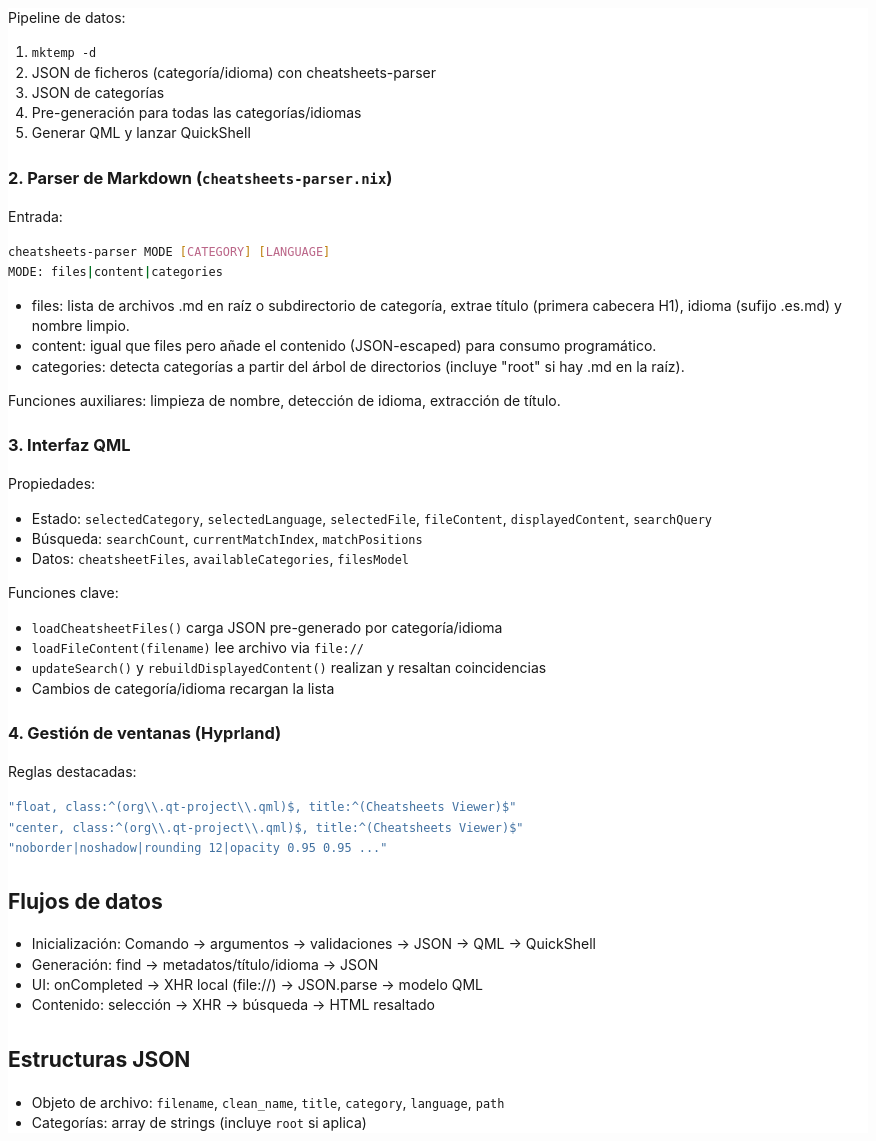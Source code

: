 Pipeline de datos:
1) `mktemp -d`
2) JSON de ficheros (categoría/idioma) con cheatsheets-parser
3) JSON de categorías
4) Pre-generación para todas las categorías/idiomas
5) Generar QML y lanzar QuickShell

### 2. Parser de Markdown (`cheatsheets-parser.nix`)

Entrada:
```bash
cheatsheets-parser MODE [CATEGORY] [LANGUAGE]
MODE: files|content|categories
```

- files: lista de archivos .md en raíz o subdirectorio de categoría, extrae título (primera cabecera H1), idioma (sufijo .es.md) y nombre limpio.
- content: igual que files pero añade el contenido (JSON-escaped) para consumo programático.
- categories: detecta categorías a partir del árbol de directorios (incluye "root" si hay .md en la raíz).

Funciones auxiliares: limpieza de nombre, detección de idioma, extracción de título.

### 3. Interfaz QML

Propiedades:
- Estado: `selectedCategory`, `selectedLanguage`, `selectedFile`, `fileContent`, `displayedContent`, `searchQuery`
- Búsqueda: `searchCount`, `currentMatchIndex`, `matchPositions`
- Datos: `cheatsheetFiles`, `availableCategories`, `filesModel`

Funciones clave:
- `loadCheatsheetFiles()` carga JSON pre-generado por categoría/idioma
- `loadFileContent(filename)` lee archivo via `file://`
- `updateSearch()` y `rebuildDisplayedContent()` realizan y resaltan coincidencias
- Cambios de categoría/idioma recargan la lista

### 4. Gestión de ventanas (Hyprland)

Reglas destacadas:
```nix
"float, class:^(org\\.qt-project\\.qml)$, title:^(Cheatsheets Viewer)$"
"center, class:^(org\\.qt-project\\.qml)$, title:^(Cheatsheets Viewer)$"
"noborder|noshadow|rounding 12|opacity 0.95 0.95 ..."
```

## Flujos de datos
- Inicialización: Comando → argumentos → validaciones → JSON → QML → QuickShell
- Generación: find → metadatos/título/idioma → JSON
- UI: onCompleted → XHR local (file://) → JSON.parse → modelo QML
- Contenido: selección → XHR → búsqueda → HTML resaltado

## Estructuras JSON
- Objeto de archivo: `filename`, `clean_name`, `title`, `category`, `language`, `path`
- Categorías: array de strings (incluye `root` si aplica)
